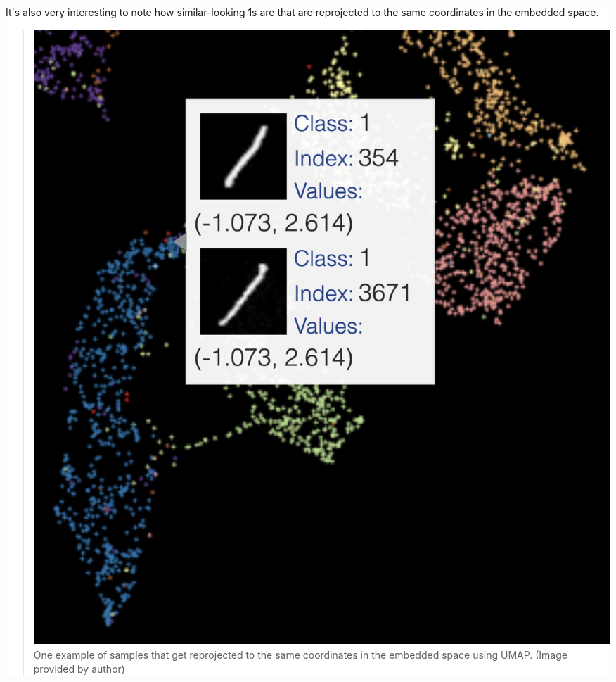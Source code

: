 It's also very interesting to note how similar-looking 1s are that are reprojected to the same coordinates in the embedded space.

>![](../../resources/feature-analysis/ones_umap.jpg)
> One example of samples that get reprojected to the same coordinates in the embedded space using UMAP. (Image provided by author)

